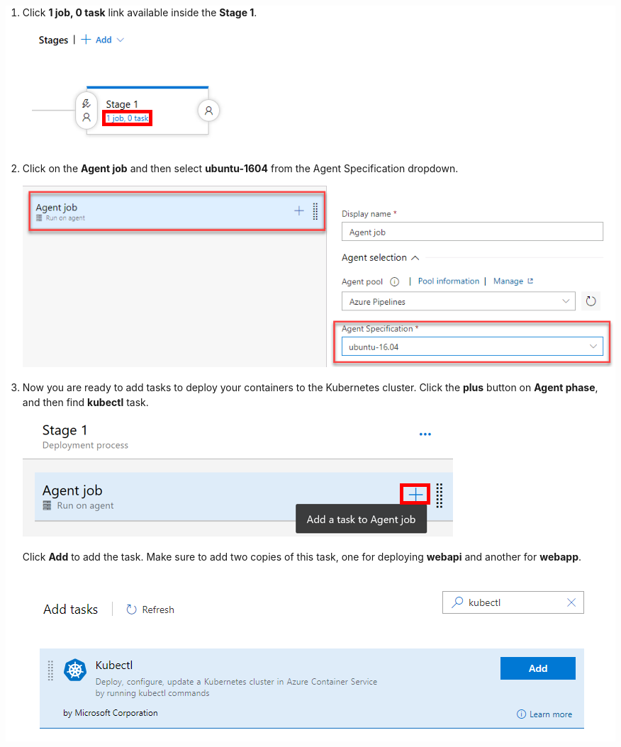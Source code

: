 1. Click **1 job, 0 task** link available inside the **Stage 1**. 

    ![](content/mod6image48.png)

1. Click on the **Agent job** and then select **ubuntu-1604** from the Agent Specification dropdown.

   ![](content/mod6image49_2.png)

1. Now you are ready to add tasks to deploy your containers to the Kubernetes cluster. Click the **plus** button on **Agent phase**, and then find **kubectl** task. 

    ![](content/mod6image50.png)

    Click **Add** to add the task. Make sure to add two copies of this task, one for deploying **webapi** and another for **webapp**.

    ![](content/mod6image50_2.png)
